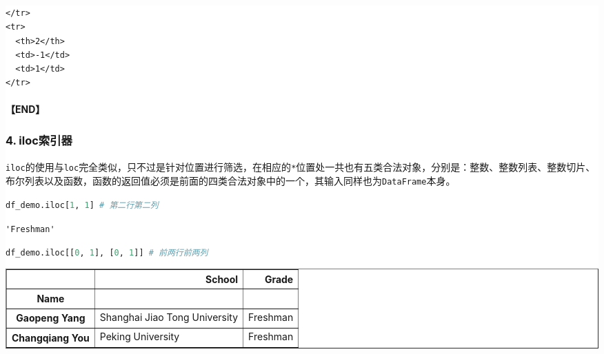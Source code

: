     </tr>
    <tr>
      <th>2</th>
      <td>-1</td>
      <td>1</td>
    </tr>
  </tbody>
</table>
</div>



#### 【END】

### 4. iloc索引器

`iloc`的使用与`loc`完全类似，只不过是针对位置进行筛选，在相应的`*`位置处一共也有五类合法对象，分别是：整数、整数列表、整数切片、布尔列表以及函数，函数的返回值必须是前面的四类合法对象中的一个，其输入同样也为`DataFrame`本身。



```python
df_demo.iloc[1, 1] # 第二行第二列
```




    'Freshman'




```python
df_demo.iloc[[0, 1], [0, 1]] # 前两行前两列
```




<div>

<table border="1" class="dataframe">
  <thead>
    <tr style="text-align: right;">
      <th></th>
      <th>School</th>
      <th>Grade</th>
    </tr>
    <tr>
      <th>Name</th>
      <th></th>
      <th></th>
    </tr>
  </thead>
  <tbody>
    <tr>
      <th>Gaopeng Yang</th>
      <td>Shanghai Jiao Tong University</td>
      <td>Freshman</td>
    </tr>
    <tr>
      <th>Changqiang You</th>
      <td>Peking University</td>
      <td>Freshman</td>
    </tr>
  </tbody>
</table>
</div>
